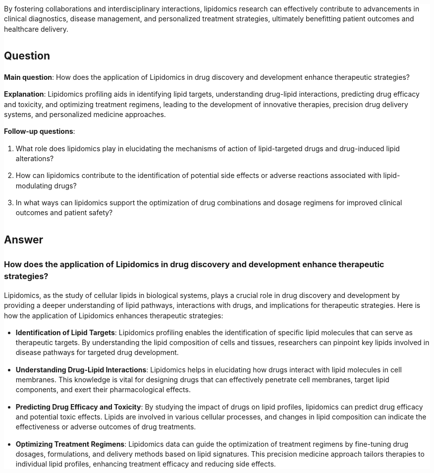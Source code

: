 By fostering collaborations and interdisciplinary interactions, lipidomics research can effectively contribute to advancements in clinical diagnostics, disease management, and personalized treatment strategies, ultimately benefitting patient outcomes and healthcare delivery.

## Question
**Main question**: How does the application of Lipidomics in drug discovery and development enhance therapeutic strategies?

**Explanation**: Lipidomics profiling aids in identifying lipid targets, understanding drug-lipid interactions, predicting drug efficacy and toxicity, and optimizing treatment regimens, leading to the development of innovative therapies, precision drug delivery systems, and personalized medicine approaches.

**Follow-up questions**:

1. What role does lipidomics play in elucidating the mechanisms of action of lipid-targeted drugs and drug-induced lipid alterations?

2. How can lipidomics contribute to the identification of potential side effects or adverse reactions associated with lipid-modulating drugs?

3. In what ways can lipidomics support the optimization of drug combinations and dosage regimens for improved clinical outcomes and patient safety?





## Answer

### How does the application of Lipidomics in drug discovery and development enhance therapeutic strategies?

Lipidomics, as the study of cellular lipids in biological systems, plays a crucial role in drug discovery and development by providing a deeper understanding of lipid pathways, interactions with drugs, and implications for therapeutic strategies. Here is how the application of Lipidomics enhances therapeutic strategies:

- **Identification of Lipid Targets**: Lipidomics profiling enables the identification of specific lipid molecules that can serve as therapeutic targets. By understanding the lipid composition of cells and tissues, researchers can pinpoint key lipids involved in disease pathways for targeted drug development.

- **Understanding Drug-Lipid Interactions**: Lipidomics helps in elucidating how drugs interact with lipid molecules in cell membranes. This knowledge is vital for designing drugs that can effectively penetrate cell membranes, target lipid components, and exert their pharmacological effects.

- **Predicting Drug Efficacy and Toxicity**: By studying the impact of drugs on lipid profiles, lipidomics can predict drug efficacy and potential toxic effects. Lipids are involved in various cellular processes, and changes in lipid composition can indicate the effectiveness or adverse outcomes of drug treatments.

- **Optimizing Treatment Regimens**: Lipidomics data can guide the optimization of treatment regimens by fine-tuning drug dosages, formulations, and delivery methods based on lipid signatures. This precision medicine approach tailors therapies to individual lipid profiles, enhancing treatment efficacy and reducing side effects.
